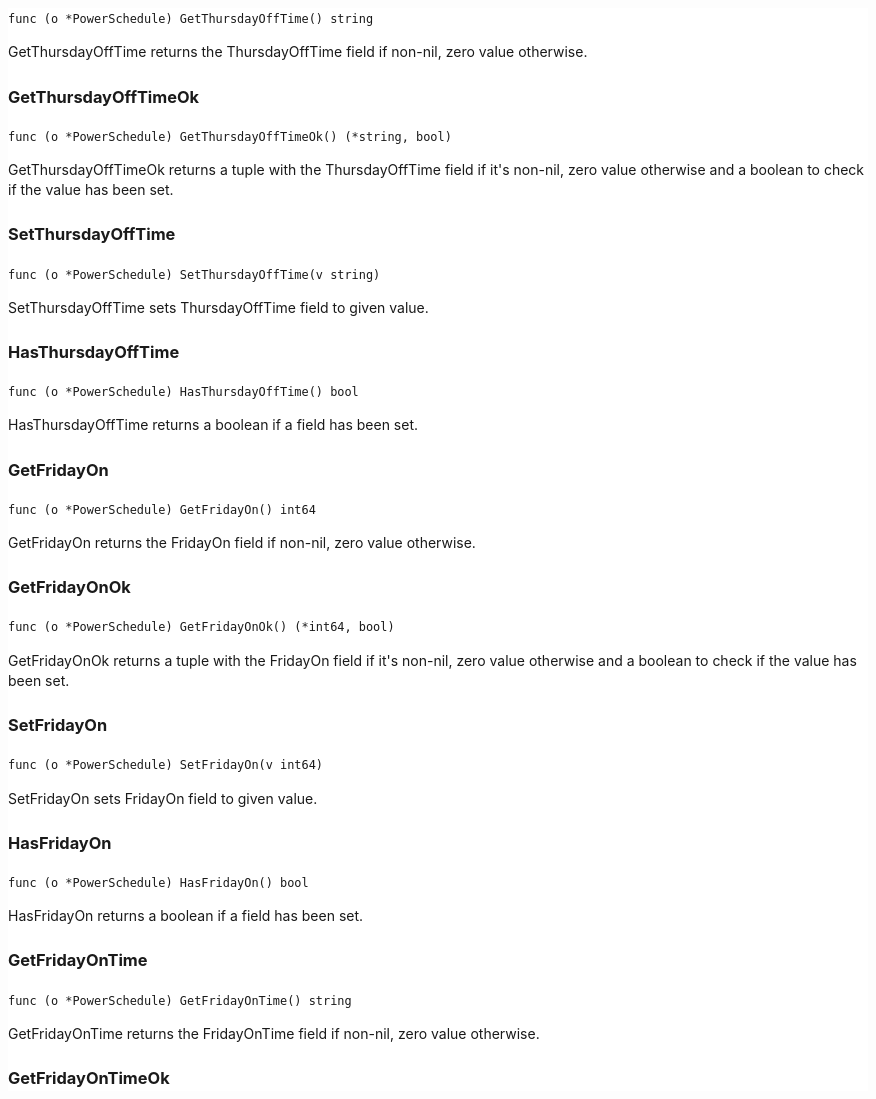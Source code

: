 `func (o *PowerSchedule) GetThursdayOffTime() string`

GetThursdayOffTime returns the ThursdayOffTime field if non-nil, zero value otherwise.

### GetThursdayOffTimeOk

`func (o *PowerSchedule) GetThursdayOffTimeOk() (*string, bool)`

GetThursdayOffTimeOk returns a tuple with the ThursdayOffTime field if it's non-nil, zero value otherwise
and a boolean to check if the value has been set.

### SetThursdayOffTime

`func (o *PowerSchedule) SetThursdayOffTime(v string)`

SetThursdayOffTime sets ThursdayOffTime field to given value.

### HasThursdayOffTime

`func (o *PowerSchedule) HasThursdayOffTime() bool`

HasThursdayOffTime returns a boolean if a field has been set.

### GetFridayOn

`func (o *PowerSchedule) GetFridayOn() int64`

GetFridayOn returns the FridayOn field if non-nil, zero value otherwise.

### GetFridayOnOk

`func (o *PowerSchedule) GetFridayOnOk() (*int64, bool)`

GetFridayOnOk returns a tuple with the FridayOn field if it's non-nil, zero value otherwise
and a boolean to check if the value has been set.

### SetFridayOn

`func (o *PowerSchedule) SetFridayOn(v int64)`

SetFridayOn sets FridayOn field to given value.

### HasFridayOn

`func (o *PowerSchedule) HasFridayOn() bool`

HasFridayOn returns a boolean if a field has been set.

### GetFridayOnTime

`func (o *PowerSchedule) GetFridayOnTime() string`

GetFridayOnTime returns the FridayOnTime field if non-nil, zero value otherwise.

### GetFridayOnTimeOk
